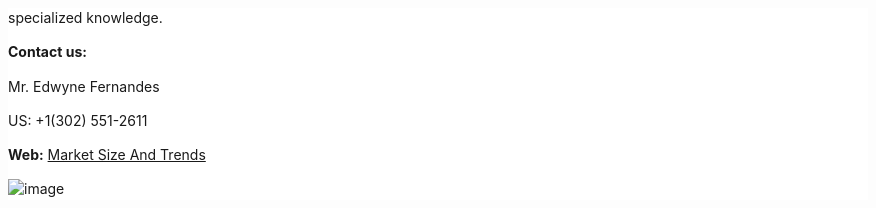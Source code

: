specialized knowledge.</span></p></div><div class="" data-test-id=""><p><strong><span class="">Contact us:</span></strong></p></div><div class="" data-test-id=""><p><span class="">Mr. Edwyne Fernandes</span></p></div><div class="" data-test-id=""><p><span class="">US: +1(302) 551-2611<br /></span></p><p><span class=""><strong>Web:</strong> <a href="https://www.marketsizeandtrends.com/" target="_blank">Market Size And Trends</a></span></p></div>
![image](https://github.com/user-attachments/assets/8052dc21-9666-45df-abed-b2d5f5842f1c)
